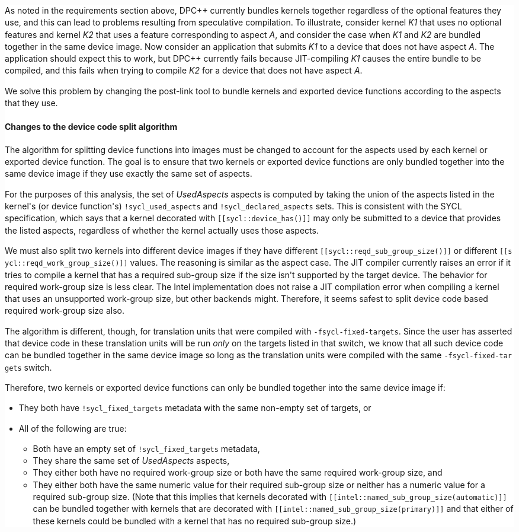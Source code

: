 As noted in the requirements section above, DPC++ currently bundles kernels
together regardless of the optional features they use, and this can lead to
problems resulting from speculative compilation.  To illustrate, consider
kernel *K1* that uses no optional features and kernel *K2* that uses a feature
corresponding to aspect *A*, and consider the case when *K1* and *K2* are
bundled together in the same device image.  Now consider an application that
submits *K1* to a device that does not have aspect *A*.  The application should
expect this to work, but DPC++ currently fails because JIT-compiling *K1*
causes the entire bundle to be compiled, and this fails when trying to compile
*K2* for a device that does not have aspect *A*.

We solve this problem by changing the post-link tool to bundle kernels and
exported device functions according to the aspects that they use.

#### Changes to the device code split algorithm

The algorithm for splitting device functions into images must be changed to
account for the aspects used by each kernel or exported device function.  The
goal is to ensure that two kernels or exported device functions are only
bundled together into the same device image if they use exactly the same set
of aspects.

For the purposes of this analysis, the set of *UsedAspects* aspects is computed
by taking the union of the aspects listed in the kernel's (or device
function's) `!sycl_used_aspects` and `!sycl_declared_aspects` sets.  This is
consistent with the SYCL specification, which says that a kernel decorated with
`[[sycl::device_has()]]` may only be submitted to a device that provides the
listed aspects, regardless of whether the kernel actually uses those aspects.

We must also split two kernels into different device images if they have
different `[[sycl::reqd_sub_group_size()]]` or different
`[[sycl::reqd_work_group_size()]]` values.  The reasoning is similar as the
aspect case.  The JIT compiler currently raises an error if it tries to compile
a kernel that has a required sub-group size if the size isn't supported by the
target device.  The behavior for required work-group size is less clear.  The
Intel implementation does not raise a JIT compilation error when compiling a
kernel that uses an unsupported work-group size, but other backends might.
Therefore, it seems safest to split device code based required work-group size
also.

The algorithm is different, though, for translation units that were compiled
with `-fsycl-fixed-targets`.  Since the user has asserted that device code in
these translation units will be run *only* on the targets listed in that
switch, we know that all such device code can be bundled together in the same
device image so long as the translation units were compiled with the same
`-fsycl-fixed-targets` switch.

Therefore, two kernels or exported device functions can only be bundled
together into the same device image if:

* They both have `!sycl_fixed_targets` metadata with the same non-empty set of
  targets, or

* All of the following are true:
  - Both have an empty set of `!sycl_fixed_targets` metadata,
  - They share the same set of *UsedAspects* aspects,
  - They either both have no required work-group size or both have the same
    required work-group size, and
  - They either both have the same numeric value for their required sub-group
    size or neither has a numeric value for a required sub-group size.  (Note
    that this implies that kernels decorated with
    `[[intel::named_sub_group_size(automatic)]]` can be bundled together with
    kernels that are decorated with `[[intel::named_sub_group_size(primary)]]`
    and that either of these kernels could be bundled with a kernel that has no
    required sub-group size.)


[1]: <https://www.khronos.org/registry/SYCL/specs/sycl-2020/html/sycl-2020.html#sec:optional-kernel-features>
[2]: <https://www.khronos.org/registry/SYCL/specs/sycl-2020/html/sycl-2020.html#sec:kernel.attributes>
[3]: <https://www.khronos.org/registry/SYCL/specs/sycl-2020/html/sycl-2020.html#_device_function_attributes>
[4]: <SharedLibraries.md>
[5]: <../extensions/experimental/sycl_ext_oneapi_device_global.asciidoc#properties-for-device-global-variables>
[6]: <#appendix-adding-an-attribute-to-8-byte-atomic_ref>
[7]: <#device-configuration-file>
[10]: <DeviceAspectTraitDesign.md>
[8]: <../extensions/experimental/sycl_ext_oneapi_device_architecture.asciidoc>
[9]: <#changes-to-dpc-headers>